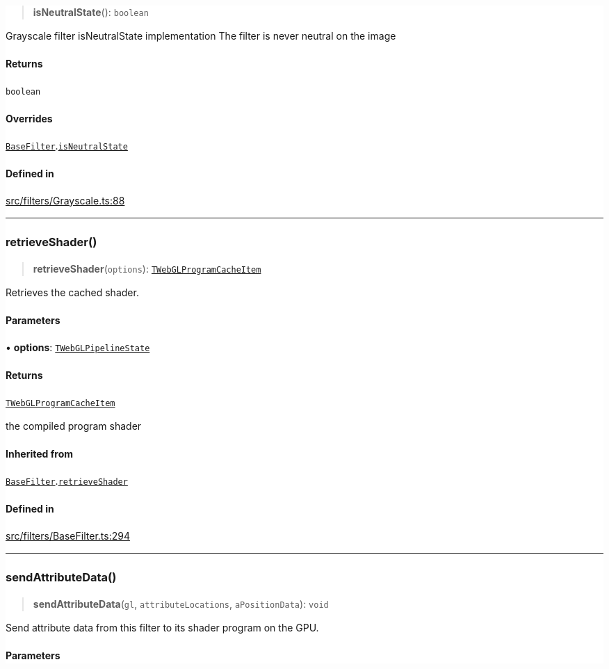> **isNeutralState**(): `boolean`

Grayscale filter isNeutralState implementation
The filter is never neutral
on the image

#### Returns

`boolean`

#### Overrides

[`BaseFilter`](/api/namespaces/filters/classes/basefilter/).[`isNeutralState`](/api/namespaces/filters/classes/basefilter/#isneutralstate)

#### Defined in

[src/filters/Grayscale.ts:88](https://github.com/fabricjs/fabric.js/blob/v6.0.0-rc4/src/filters/Grayscale.ts#L88)

***

### retrieveShader()

> **retrieveShader**(`options`): [`TWebGLProgramCacheItem`](/api/type-aliases/twebglprogramcacheitem/)

Retrieves the cached shader.

#### Parameters

• **options**: [`TWebGLPipelineState`](/api/type-aliases/twebglpipelinestate/)

#### Returns

[`TWebGLProgramCacheItem`](/api/type-aliases/twebglprogramcacheitem/)

the compiled program shader

#### Inherited from

[`BaseFilter`](/api/namespaces/filters/classes/basefilter/).[`retrieveShader`](/api/namespaces/filters/classes/basefilter/#retrieveshader)

#### Defined in

[src/filters/BaseFilter.ts:294](https://github.com/fabricjs/fabric.js/blob/v6.0.0-rc4/src/filters/BaseFilter.ts#L294)

***

### sendAttributeData()

> **sendAttributeData**(`gl`, `attributeLocations`, `aPositionData`): `void`

Send attribute data from this filter to its shader program on the GPU.

#### Parameters
